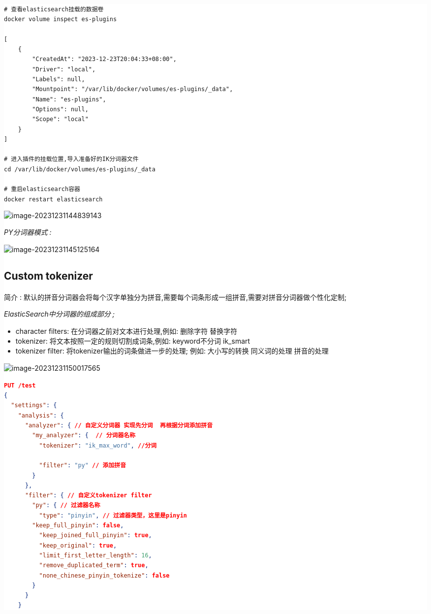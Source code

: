 ```shell
# 查看elasticsearch挂载的数据卷
docker volume inspect es-plugins

[
    {
        "CreatedAt": "2023-12-23T20:04:33+08:00",
        "Driver": "local",
        "Labels": null,
        "Mountpoint": "/var/lib/docker/volumes/es-plugins/_data",
        "Name": "es-plugins",
        "Options": null,
        "Scope": "local"
    }
]

# 进入插件的挂载位置,导入准备好的IK分词器文件
cd /var/lib/docker/volumes/es-plugins/_data

# 重启elasticsearch容器
docker restart elasticsearch
```

![image-20231231144839143](https://banne.oss-cn-shanghai.aliyuncs.com/Java/image-20231231144839143.png) 

*PY分词器模式 :*

![image-20231231145125164](https://banne.oss-cn-shanghai.aliyuncs.com/Java/image-20231231145125164.png)

## Custom tokenizer

简介 : 默认的拼音分词器会将每个汉字单独分为拼音,需要每个词条形成一组拼音,需要对拼音分词器做个性化定制;

*ElasticSearch中分词器的组成部分 ;*

- character filters: 在分词器之前对文本进行处理,例如: 删除字符 替换字符
- tokenizer: 将文本按照一定的规则切割成词条,例如: keyword不分词 ik_smart
- tokenizer filter: 将tokenizer输出的词条做进一步的处理; 例如: 大小写的转换 同义词的处理 拼音的处理

![image-20231231150017565](https://banne.oss-cn-shanghai.aliyuncs.com/Java/image-20231231150017565.png) 

```json
PUT /test
{
  "settings": {
    "analysis": {
      "analyzer": { // 自定义分词器 实现先分词  再根据分词添加拼音
        "my_analyzer": {  // 分词器名称
          "tokenizer": "ik_max_word", //分词
            
          "filter": "py" // 添加拼音
        }
      },
      "filter": { // 自定义tokenizer filter
        "py": { // 过滤器名称
          "type": "pinyin", // 过滤器类型，这里是pinyin
		"keep_full_pinyin": false,
          "keep_joined_full_pinyin": true,
          "keep_original": true,
          "limit_first_letter_length": 16,
          "remove_duplicated_term": true,
          "none_chinese_pinyin_tokenize": false
        }
      }
    }
```